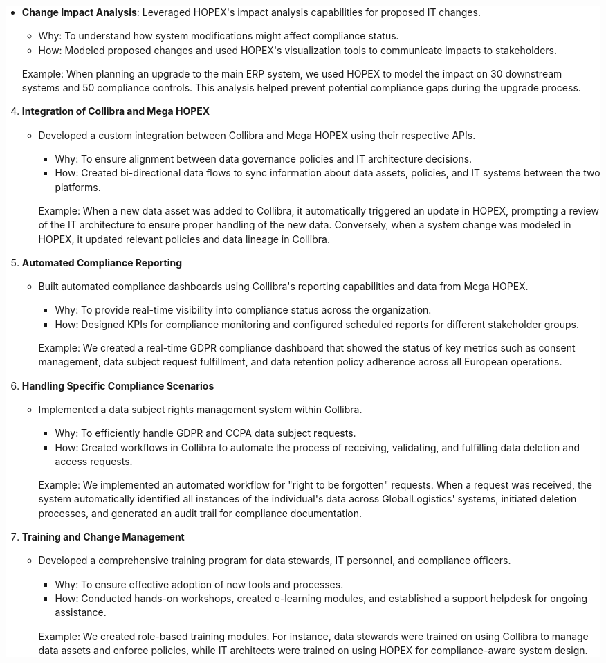    - **Change Impact Analysis**: Leveraged HOPEX's impact analysis capabilities for proposed IT changes.

     - Why: To understand how system modifications might affect compliance status.
     - How: Modeled proposed changes and used HOPEX's visualization tools to communicate impacts to stakeholders.

     Example: When planning an upgrade to the main ERP system, we used HOPEX to model the impact on 30 downstream systems and 50 compliance controls. This analysis helped prevent potential compliance gaps during the upgrade process.

4. **Integration of Collibra and Mega HOPEX**

   - Developed a custom integration between Collibra and Mega HOPEX using their respective APIs.

     - Why: To ensure alignment between data governance policies and IT architecture decisions.
     - How: Created bi-directional data flows to sync information about data assets, policies, and IT systems between the two platforms.

     Example: When a new data asset was added to Collibra, it automatically triggered an update in HOPEX, prompting a review of the IT architecture to ensure proper handling of the new data. Conversely, when a system change was modeled in HOPEX, it updated relevant policies and data lineage in Collibra.

5. **Automated Compliance Reporting**

   - Built automated compliance dashboards using Collibra's reporting capabilities and data from Mega HOPEX.

     - Why: To provide real-time visibility into compliance status across the organization.
     - How: Designed KPIs for compliance monitoring and configured scheduled reports for different stakeholder groups.

     Example: We created a real-time GDPR compliance dashboard that showed the status of key metrics such as consent management, data subject request fulfillment, and data retention policy adherence across all European operations.

6. **Handling Specific Compliance Scenarios**

   - Implemented a data subject rights management system within Collibra.

     - Why: To efficiently handle GDPR and CCPA data subject requests.
     - How: Created workflows in Collibra to automate the process of receiving, validating, and fulfilling data deletion and access requests.

     Example: We implemented an automated workflow for "right to be forgotten" requests. When a request was received, the system automatically identified all instances of the individual's data across GlobalLogistics' systems, initiated deletion processes, and generated an audit trail for compliance documentation.

7. **Training and Change Management**

   - Developed a comprehensive training program for data stewards, IT personnel, and compliance officers.

     - Why: To ensure effective adoption of new tools and processes.
     - How: Conducted hands-on workshops, created e-learning modules, and established a support helpdesk for ongoing assistance.

     Example: We created role-based training modules. For instance, data stewards were trained on using Collibra to manage data assets and enforce policies, while IT architects were trained on using HOPEX for compliance-aware system design.
